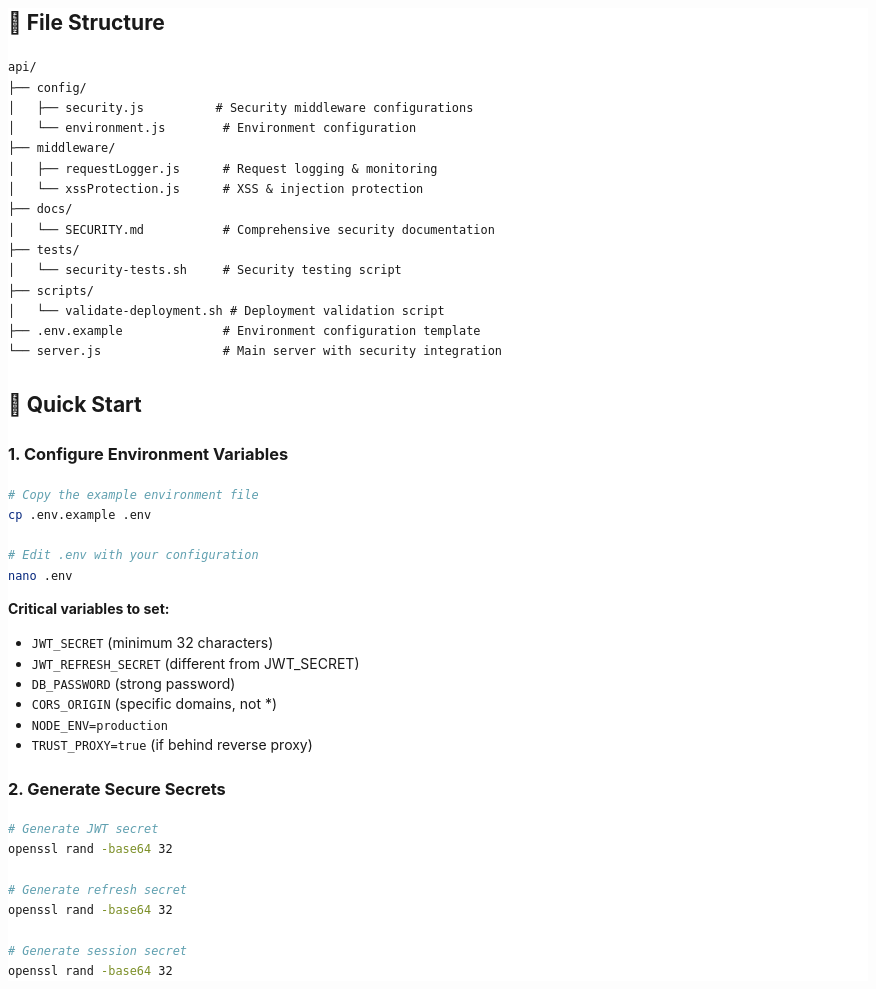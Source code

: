 ## 📁 File Structure

```
api/
├── config/
│   ├── security.js          # Security middleware configurations
│   └── environment.js        # Environment configuration
├── middleware/
│   ├── requestLogger.js      # Request logging & monitoring
│   └── xssProtection.js      # XSS & injection protection
├── docs/
│   └── SECURITY.md           # Comprehensive security documentation
├── tests/
│   └── security-tests.sh     # Security testing script
├── scripts/
│   └── validate-deployment.sh # Deployment validation script
├── .env.example              # Environment configuration template
└── server.js                 # Main server with security integration
```

## 🚀 Quick Start

### 1. Configure Environment Variables

```bash
# Copy the example environment file
cp .env.example .env

# Edit .env with your configuration
nano .env
```

**Critical variables to set:**
- `JWT_SECRET` (minimum 32 characters)
- `JWT_REFRESH_SECRET` (different from JWT_SECRET)
- `DB_PASSWORD` (strong password)
- `CORS_ORIGIN` (specific domains, not *)
- `NODE_ENV=production`
- `TRUST_PROXY=true` (if behind reverse proxy)

### 2. Generate Secure Secrets

```bash
# Generate JWT secret
openssl rand -base64 32

# Generate refresh secret
openssl rand -base64 32

# Generate session secret
openssl rand -base64 32
```
